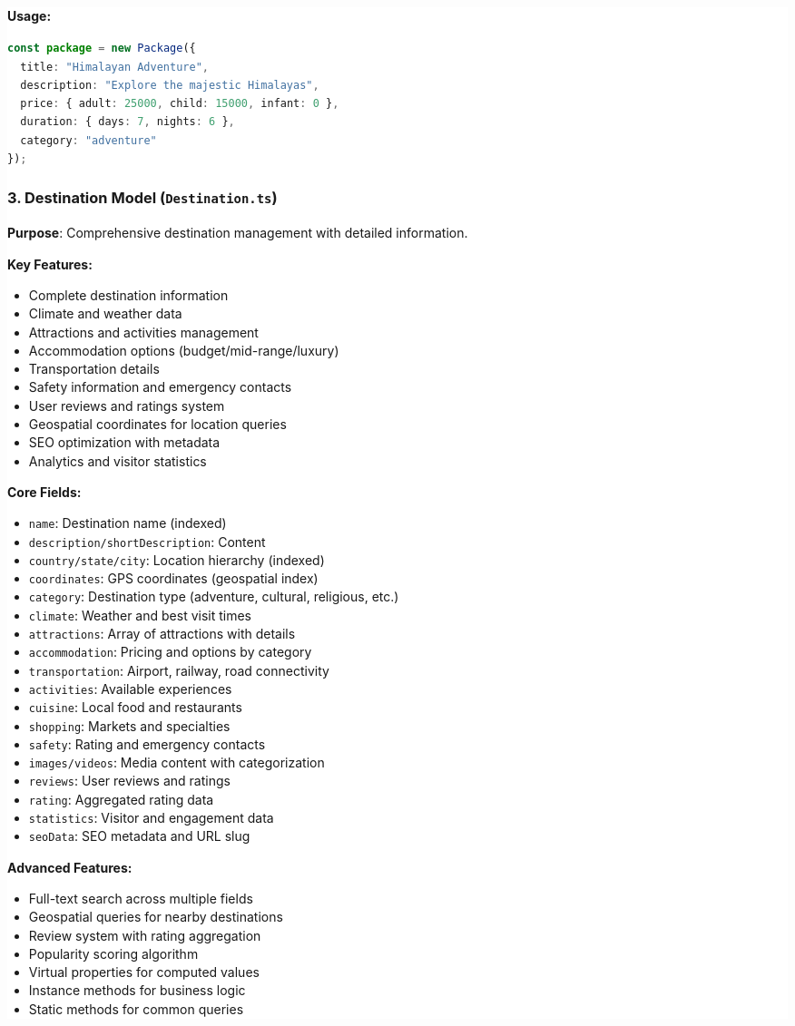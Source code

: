 **Usage:**
```typescript
const package = new Package({
  title: "Himalayan Adventure",
  description: "Explore the majestic Himalayas",
  price: { adult: 25000, child: 15000, infant: 0 },
  duration: { days: 7, nights: 6 },
  category: "adventure"
});
```

### 3. Destination Model (`Destination.ts`)
**Purpose**: Comprehensive destination management with detailed information.

**Key Features:**
- Complete destination information
- Climate and weather data
- Attractions and activities management
- Accommodation options (budget/mid-range/luxury)
- Transportation details
- Safety information and emergency contacts
- User reviews and ratings system
- Geospatial coordinates for location queries
- SEO optimization with metadata
- Analytics and visitor statistics

**Core Fields:**
- `name`: Destination name (indexed)
- `description/shortDescription`: Content
- `country/state/city`: Location hierarchy (indexed)
- `coordinates`: GPS coordinates (geospatial index)
- `category`: Destination type (adventure, cultural, religious, etc.)
- `climate`: Weather and best visit times
- `attractions`: Array of attractions with details
- `accommodation`: Pricing and options by category
- `transportation`: Airport, railway, road connectivity
- `activities`: Available experiences
- `cuisine`: Local food and restaurants
- `shopping`: Markets and specialties
- `safety`: Rating and emergency contacts
- `images/videos`: Media content with categorization
- `reviews`: User reviews and ratings
- `rating`: Aggregated rating data
- `statistics`: Visitor and engagement data
- `seoData`: SEO metadata and URL slug

**Advanced Features:**
- Full-text search across multiple fields
- Geospatial queries for nearby destinations
- Review system with rating aggregation
- Popularity scoring algorithm
- Virtual properties for computed values
- Instance methods for business logic
- Static methods for common queries
